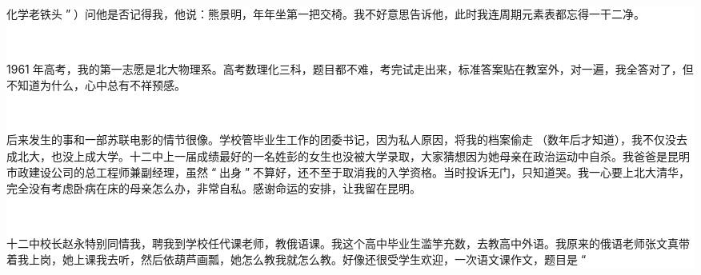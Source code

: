   <span class="s1">
   化学老铁头
  </span>
  <span class="s2">
   ”
  </span>
  <span class="s1">
   ）问他是否记得我，他说：熊景明，年年坐第一把交椅。我不好意思告诉他，此时我连周期元素表都忘得一干二净。
  </span>
 </p>
 <p class="p1">
  <span class="s1">
  </span>
  <br/>
 </p>
 <p class="p2">
  <span class="s2">
   1961
  </span>
  <span class="s1">
   年高考，我的第一志愿是北大物理系。高考数理化三科，题目都不难，考完试走出来，标准答案贴在教室外，对一遍，我全答对了，但不知道为什么，心中总有不祥预感。
  </span>
 </p>
 <p class="p1">
  <span class="s1">
  </span>
  <br/>
 </p>
 <p class="p2">
  <span class="s1">
   后来发生的事和一部苏联电影的情节很像。学校管毕业生工作的团委书记，因为私人原因，将我的档案偷走
  </span>
  <span class="s2">
  </span>
  <span class="s1">
   （数年后才知道），我不仅没去成北大，也没上成大学。十二中上一届成绩最好的一名姓彭的女生也没被大学录取，大家猜想因为她母亲在政治运动中自杀。我爸爸是昆明市政建设公司的总工程师兼副经理，虽然
  </span>
  <span class="s2">
   “
  </span>
  <span class="s1">
   出身
  </span>
  <span class="s2">
   ”
  </span>
  <span class="s1">
   不算好，还不至于取消我的入学资格。当时投诉无门，只知道哭。我一心要上北大清华，完全没有考虑卧病在床的母亲怎么办，非常自私。感谢命运的安排，让我留在昆明。
  </span>
 </p>
 <p class="p1">
  <span class="s1">
  </span>
  <br/>
 </p>
 <p class="p2">
  <span class="s1">
   十二中校长赵永特别同情我，聘我到学校任代课老师，教俄语课。我这个高中毕业生滥竽充数，去教高中外语。我原来的俄语老师张文真带着我上岗，她上课我去听，然后依葫芦画瓢，她怎么教我就怎么教。好像还很受学生欢迎，一次语文课作文，题目是
  </span>
  <span class="s2">
   “
  </span>
  <span class="s1">